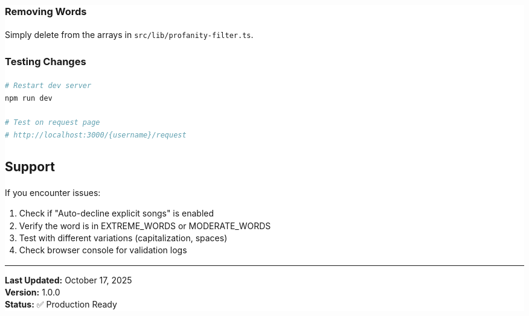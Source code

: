 ### Removing Words

Simply delete from the arrays in `src/lib/profanity-filter.ts`.

### Testing Changes

```bash
# Restart dev server
npm run dev

# Test on request page
# http://localhost:3000/{username}/request
```

## Support

If you encounter issues:
1. Check if "Auto-decline explicit songs" is enabled
2. Verify the word is in EXTREME_WORDS or MODERATE_WORDS
3. Test with different variations (capitalization, spaces)
4. Check browser console for validation logs

---

**Last Updated:** October 17, 2025  
**Version:** 1.0.0  
**Status:** ✅ Production Ready

